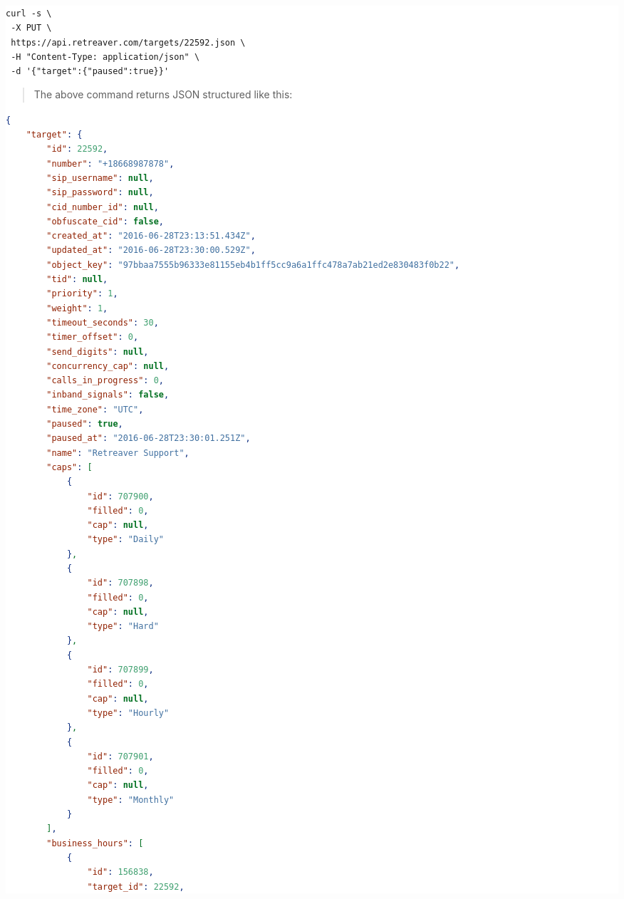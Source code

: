 ```shell
curl -s \
 -X PUT \
 https://api.retreaver.com/targets/22592.json \
 -H "Content-Type: application/json" \
 -d '{"target":{"paused":true}}'
```

> The above command returns JSON structured like this:

```json
{
    "target": {
        "id": 22592,
        "number": "+18668987878",
        "sip_username": null,
        "sip_password": null,
        "cid_number_id": null,
        "obfuscate_cid": false,
        "created_at": "2016-06-28T23:13:51.434Z",
        "updated_at": "2016-06-28T23:30:00.529Z",
        "object_key": "97bbaa7555b96333e81155eb4b1ff5cc9a6a1ffc478a7ab21ed2e830483f0b22",
        "tid": null,
        "priority": 1,
        "weight": 1,
        "timeout_seconds": 30,
        "timer_offset": 0,
        "send_digits": null,
        "concurrency_cap": null,
        "calls_in_progress": 0,
        "inband_signals": false,
        "time_zone": "UTC",
        "paused": true,
        "paused_at": "2016-06-28T23:30:01.251Z",
        "name": "Retreaver Support",
        "caps": [
            {
                "id": 707900,
                "filled": 0,
                "cap": null,
                "type": "Daily"
            },
            {
                "id": 707898,
                "filled": 0,
                "cap": null,
                "type": "Hard"
            },
            {
                "id": 707899,
                "filled": 0,
                "cap": null,
                "type": "Hourly"
            },
            {
                "id": 707901,
                "filled": 0,
                "cap": null,
                "type": "Monthly"
            }
        ],
        "business_hours": [
            {
                "id": 156838,
                "target_id": 22592,
```